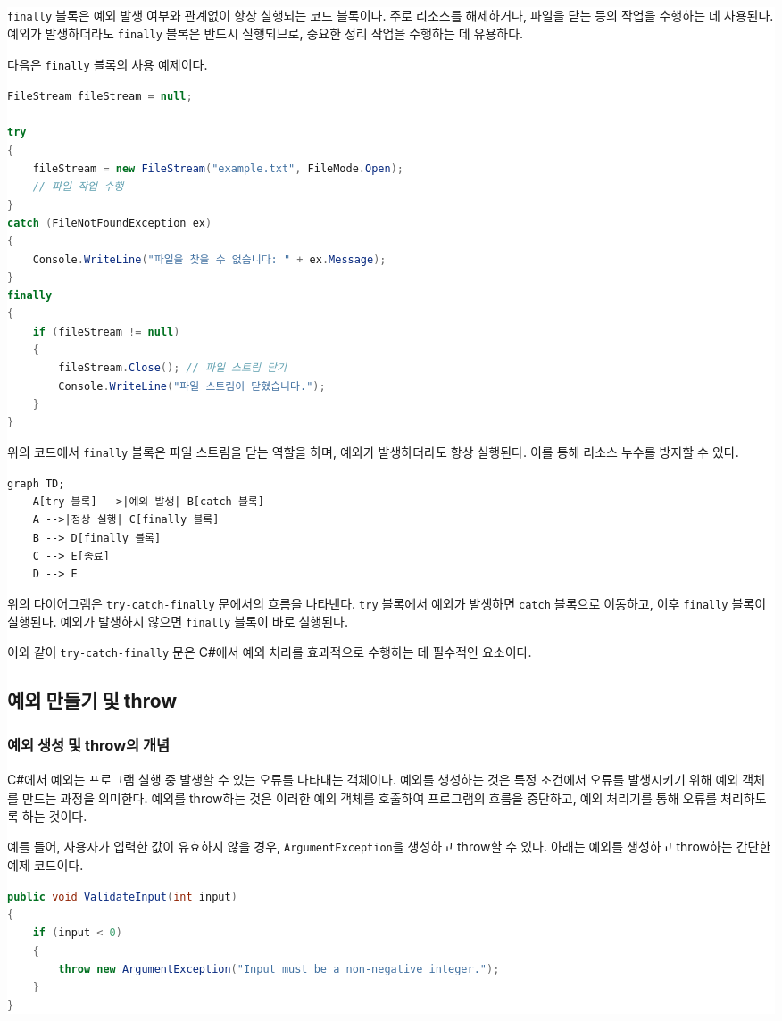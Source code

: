 `finally` 블록은 예외 발생 여부와 관계없이 항상 실행되는 코드 블록이다. 주로 리소스를 해제하거나, 파일을 닫는 등의 작업을 수행하는 데 사용된다. 예외가 발생하더라도 `finally` 블록은 반드시 실행되므로, 중요한 정리 작업을 수행하는 데 유용하다.

다음은 `finally` 블록의 사용 예제이다.

```csharp
FileStream fileStream = null;

try
{
    fileStream = new FileStream("example.txt", FileMode.Open);
    // 파일 작업 수행
}
catch (FileNotFoundException ex)
{
    Console.WriteLine("파일을 찾을 수 없습니다: " + ex.Message);
}
finally
{
    if (fileStream != null)
    {
        fileStream.Close(); // 파일 스트림 닫기
        Console.WriteLine("파일 스트림이 닫혔습니다.");
    }
}
```

위의 코드에서 `finally` 블록은 파일 스트림을 닫는 역할을 하며, 예외가 발생하더라도 항상 실행된다. 이를 통해 리소스 누수를 방지할 수 있다.

```mermaid
graph TD;
    A[try 블록] -->|예외 발생| B[catch 블록]
    A -->|정상 실행| C[finally 블록]
    B --> D[finally 블록]
    C --> E[종료]
    D --> E
```

위의 다이어그램은 `try-catch-finally` 문에서의 흐름을 나타낸다. `try` 블록에서 예외가 발생하면 `catch` 블록으로 이동하고, 이후 `finally` 블록이 실행된다. 예외가 발생하지 않으면 `finally` 블록이 바로 실행된다. 

이와 같이 `try-catch-finally` 문은 C#에서 예외 처리를 효과적으로 수행하는 데 필수적인 요소이다.



## 예외 만들기 및 throw

### 예외 생성 및 throw의 개념

C#에서 예외는 프로그램 실행 중 발생할 수 있는 오류를 나타내는 객체이다. 예외를 생성하는 것은 특정 조건에서 오류를 발생시키기 위해 예외 객체를 만드는 과정을 의미한다. 예외를 throw하는 것은 이러한 예외 객체를 호출하여 프로그램의 흐름을 중단하고, 예외 처리기를 통해 오류를 처리하도록 하는 것이다.

예를 들어, 사용자가 입력한 값이 유효하지 않을 경우, `ArgumentException`을 생성하고 throw할 수 있다. 아래는 예외를 생성하고 throw하는 간단한 예제 코드이다.

```csharp
public void ValidateInput(int input)
{
    if (input < 0)
    {
        throw new ArgumentException("Input must be a non-negative integer.");
    }
}
```
